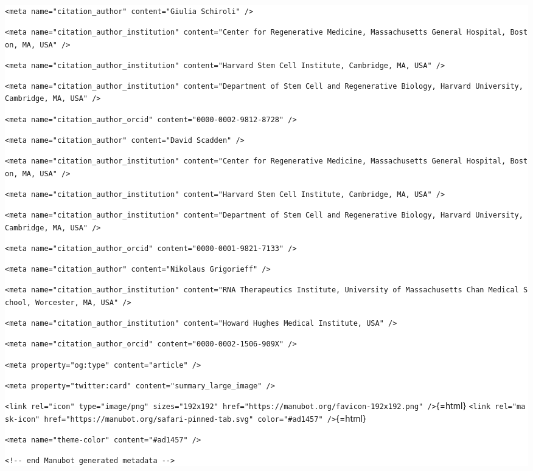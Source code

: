 ```{=html}
<meta name="citation_author" content="Giulia Schiroli" />
```
```{=html}
<meta name="citation_author_institution" content="Center for Regenerative Medicine, Massachusetts General Hospital, Boston, MA, USA" />
```
```{=html}
<meta name="citation_author_institution" content="Harvard Stem Cell Institute, Cambridge, MA, USA" />
```
```{=html}
<meta name="citation_author_institution" content="Department of Stem Cell and Regenerative Biology, Harvard University, Cambridge, MA, USA" />
```
```{=html}
<meta name="citation_author_orcid" content="0000-0002-9812-8728" />
```
```{=html}
<meta name="citation_author" content="David Scadden" />
```
```{=html}
<meta name="citation_author_institution" content="Center for Regenerative Medicine, Massachusetts General Hospital, Boston, MA, USA" />
```
```{=html}
<meta name="citation_author_institution" content="Harvard Stem Cell Institute, Cambridge, MA, USA" />
```
```{=html}
<meta name="citation_author_institution" content="Department of Stem Cell and Regenerative Biology, Harvard University, Cambridge, MA, USA" />
```
```{=html}
<meta name="citation_author_orcid" content="0000-0001-9821-7133" />
```
```{=html}
<meta name="citation_author" content="Nikolaus Grigorieff" />
```
```{=html}
<meta name="citation_author_institution" content="RNA Therapeutics Institute, University of Massachusetts Chan Medical School, Worcester, MA, USA" />
```
```{=html}
<meta name="citation_author_institution" content="Howard Hughes Medical Institute, USA" />
```
```{=html}
<meta name="citation_author_orcid" content="0000-0002-1506-909X" />
```
```{=html}
<meta property="og:type" content="article" />
```
```{=html}
<meta property="twitter:card" content="summary_large_image" />
```
`<link rel="icon" type="image/png" sizes="192x192" href="https://manubot.org/favicon-192x192.png" />`{=html}
`<link rel="mask-icon" href="https://manubot.org/safari-pinned-tab.svg" color="#ad1457" />`{=html}
```{=html}
<meta name="theme-color" content="#ad1457" />
```
```{=html}
<!-- end Manubot generated metadata -->
```
